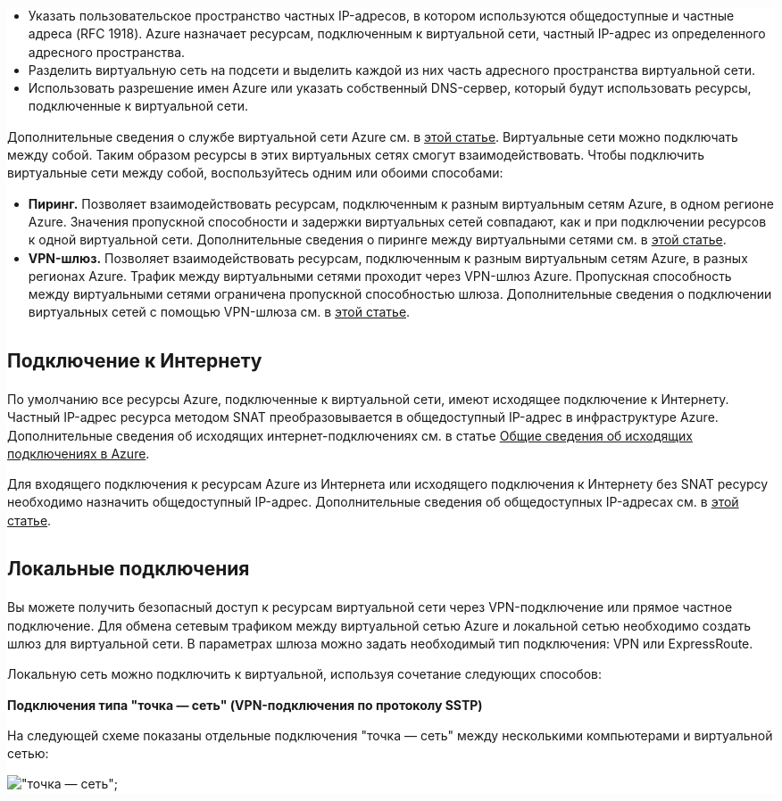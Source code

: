 - Указать пользовательское пространство частных IP-адресов, в котором используются общедоступные и частные адреса (RFC 1918). Azure назначает ресурсам, подключенным к виртуальной сети, частный IP-адрес из определенного адресного пространства.
- Разделить виртуальную сеть на подсети и выделить каждой из них часть адресного пространства виртуальной сети.
- Использовать разрешение имен Azure или указать собственный DNS-сервер, который будут использовать ресурсы, подключенные к виртуальной сети.

Дополнительные сведения о службе виртуальной сети Azure см. в [этой статье](../virtual-network/virtual-networks-overview.md?toc=%2fazure%2fnetworking%2ftoc.json). Виртуальные сети можно подключать между собой. Таким образом ресурсы в этих виртуальных сетях смогут взаимодействовать. Чтобы подключить виртуальные сети между собой, воспользуйтесь одним или обоими способами:

- **Пиринг.** Позволяет взаимодействовать ресурсам, подключенным к разным виртуальным сетям Azure, в одном регионе Azure. Значения пропускной способности и задержки виртуальных сетей совпадают, как и при подключении ресурсов к одной виртуальной сети. Дополнительные сведения о пиринге между виртуальными сетями см. в [этой статье](../virtual-network/virtual-network-peering-overview.md?toc=%2fazure%2fnetworking%2ftoc.json).
- **VPN-шлюз.** Позволяет взаимодействовать ресурсам, подключенным к разным виртуальным сетям Azure, в разных регионах Azure. Трафик между виртуальными сетями проходит через VPN-шлюз Azure. Пропускная способность между виртуальными сетями ограничена пропускной способностью шлюза. Дополнительные сведения о подключении виртуальных сетей с помощью VPN-шлюза см. в [этой статье](../vpn-gateway/vpn-gateway-howto-vnet-vnet-resource-manager-portal.md?toc=%2fazure%2fnetworking%2ftoc.json).

## <a name="internet-connectivity"></a>Подключение к Интернету

По умолчанию все ресурсы Azure, подключенные к виртуальной сети, имеют исходящее подключение к Интернету. Частный IP-адрес ресурса методом SNAT преобразовывается в общедоступный IP-адрес в инфраструктуре Azure. Дополнительные сведения об исходящих интернет-подключениях см. в статье [Общие сведения об исходящих подключениях в Azure](../load-balancer/load-balancer-outbound-connections.md?toc=%2fazure%2fnetworking%2ftoc.json).

Для входящего подключения к ресурсам Azure из Интернета или исходящего подключения к Интернету без SNAT ресурсу необходимо назначить общедоступный IP-адрес. Дополнительные сведения об общедоступных IP-адресах см. в [этой статье](../virtual-network/virtual-network-public-ip-address.md?toc=%2fazure%2fnetworking%2ftoc.json).

## <a name="on-premises-connectivity"></a>Локальные подключения

Вы можете получить безопасный доступ к ресурсам виртуальной сети через VPN-подключение или прямое частное подключение. Для обмена сетевым трафиком между виртуальной сетью Azure и локальной сетью необходимо создать шлюз для виртуальной сети. В параметрах шлюза можно задать необходимый тип подключения: VPN или ExpressRoute.

Локальную сеть можно подключить к виртуальной, используя сочетание следующих способов:

**Подключения типа "точка — сеть" (VPN-подключения по протоколу SSTP)**

На следующей схеме показаны отдельные подключения "точка — сеть" между несколькими компьютерами и виртуальной сетью:

!["точка — сеть";](./media/networking-overview/point-to-site.png)
